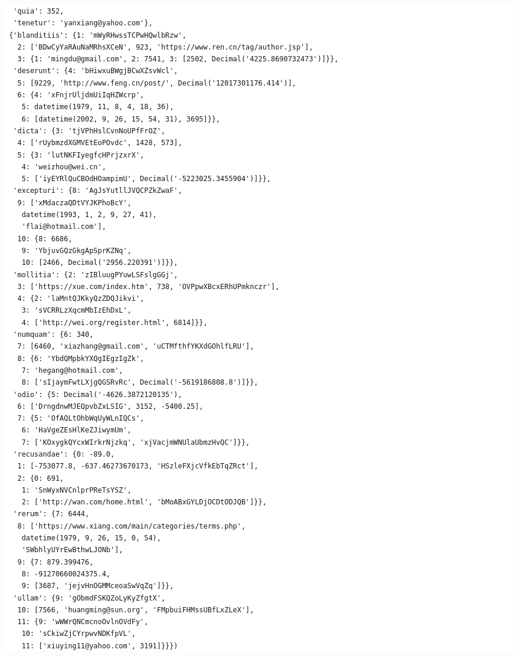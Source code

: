       'quia': 352,
      'tenetur': 'yanxiang@yahoo.com'},
     {'blanditiis': {1: 'mWyRHwssTCPwHQwlbRzw',
       2: ['BDwCyYaRAuNaMRhsXCeN', 923, 'https://www.ren.cn/tag/author.jsp'],
       3: {1: 'mingdu@gmail.com', 2: 7541, 3: [2502, Decimal('4225.8690732473')]}},
      'deserunt': {4: 'bHiwxuBWgjBCwXZsvWcl',
       5: [9229, 'http://www.feng.cn/post/', Decimal('12017301176.414')],
       6: {4: 'xFnjrUljdmUiIqHZWcrp',
        5: datetime(1979, 11, 8, 4, 18, 36),
        6: [datetime(2002, 9, 26, 15, 54, 31), 3695]}},
      'dicta': {3: 'tjVPhHslCvnNoUPfFrOZ',
       4: ['rUybmzdXGMVEtEoPOvdc', 1428, 573],
       5: {3: 'lutNKFIyegfcHPrjzxrX',
        4: 'weizhou@wei.cn',
        5: ['iyEYRlQuCBOdHOampimU', Decimal('-5223025.3455904')]}},
      'excepturi': {8: 'AgJsYutllJVQCPZkZwaF',
       9: ['xMdaczaQDtVYJKPhoBcY',
        datetime(1993, 1, 2, 9, 27, 41),
        'flai@hotmail.com'],
       10: {8: 6686,
        9: 'YbjuvGQzGkgApSprKZNq',
        10: [2466, Decimal('2956.220391')]}},
      'mollitia': {2: 'zIBluugPYuwLSFslgGGj',
       3: ['https://xue.com/index.htm', 738, 'OVPpwXBcxERhUPmknczr'],
       4: {2: 'laMntQJKkyQzZDQJikvi',
        3: 'sVCRRLzXqcmMbIzEhDxL',
        4: ['http://wei.org/register.html', 6814]}},
      'numquam': {6: 340,
       7: [6460, 'xiazhang@gmail.com', 'uCTMfthfYKXdGOhlfLRU'],
       8: {6: 'YbdQMpbkYXQgIEgzIgZk',
        7: 'hegang@hotmail.com',
        8: ['sIjaymFwtLXjgQGSRvRc', Decimal('-5619186808.8')]}},
      'odio': {5: Decimal('-4626.3872120135'),
       6: ['DrngdnwMJEQpvbZxLSIG', 3152, -5400.25],
       7: {5: 'OfAQLtOhbWqUyWLnIQCs',
        6: 'HaVgeZEsHlKeZJiwymUm',
        7: ['KOxygkQYcxWIrkrNjzkq', 'xjVacjmWNUlaUbmzHvQC']}},
      'recusandae': {0: -89.0,
       1: [-753077.8, -637.46273670173, 'HSzleFXjcVfkEbTqZRct'],
       2: {0: 691,
        1: 'SnWyxNVCnlprPReTsYSZ',
        2: ['http://wan.com/home.html', 'bMoABxGYLDjOCDtODJQB']}},
      'rerum': {7: 6444,
       8: ['https://www.xiang.com/main/categories/terms.php',
        datetime(1979, 9, 26, 15, 0, 54),
        'SWbhlyUYrEwBthwLJONb'],
       9: {7: 879.399476,
        8: -91270660024375.4,
        9: [3687, 'jejvHnOGMMceoaSwVqZq']}},
      'ullam': {9: 'gObmdFSKQZoLyKyZfgtX',
       10: [7566, 'huangming@sun.org', 'FMpbuiFHMssUBfLxZLeX'],
       11: {9: 'wWWrQNCmcnoOvlnOVdFy',
        10: 'sCkiwZjCYrpwvNDKfpVL',
        11: ['xiuying11@yahoo.com', 3191]}}})
